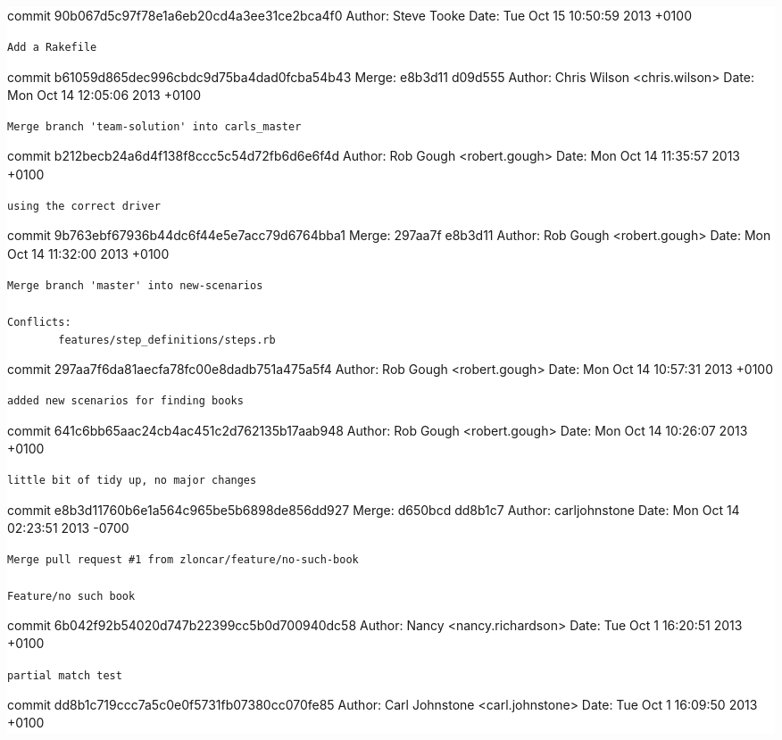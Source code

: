 commit 90b067d5c97f78e1a6eb20cd4a3ee31ce2bca4f0
Author: Steve Tooke <steve>
Date:   Tue Oct 15 10:50:59 2013 +0100

    Add a Rakefile

commit b61059d865dec996cbdc9d75ba4dad0fcba54b43
Merge: e8b3d11 d09d555
Author: Chris Wilson <chris.wilson>
Date:   Mon Oct 14 12:05:06 2013 +0100

    Merge branch 'team-solution' into carls_master

commit b212becb24a6d4f138f8ccc5c54d72fb6d6e6f4d
Author: Rob Gough <robert.gough>
Date:   Mon Oct 14 11:35:57 2013 +0100

    using the correct driver

commit 9b763ebf67936b44dc6f44e5e7acc79d6764bba1
Merge: 297aa7f e8b3d11
Author: Rob Gough <robert.gough>
Date:   Mon Oct 14 11:32:00 2013 +0100

    Merge branch 'master' into new-scenarios

    Conflicts:
            features/step_definitions/steps.rb

commit 297aa7f6da81aecfa78fc00e8dadb751a475a5f4
Author: Rob Gough <robert.gough>
Date:   Mon Oct 14 10:57:31 2013 +0100

    added new scenarios for finding books

commit 641c6bb65aac24cb4ac451c2d762135b17aab948
Author: Rob Gough <robert.gough>
Date:   Mon Oct 14 10:26:07 2013 +0100

    little bit of tidy up, no major changes

commit e8b3d11760b6e1a564c965be5b6898de856dd927
Merge: d650bcd dd8b1c7
Author: carljohnstone <fade>
Date:   Mon Oct 14 02:23:51 2013 -0700

    Merge pull request #1 from zloncar/feature/no-such-book

    Feature/no such book

commit 6b042f92b54020d747b22399cc5b0d700940dc58
Author: Nancy <nancy.richardson>
Date:   Tue Oct 1 16:20:51 2013 +0100

    partial match test

commit dd8b1c719ccc7a5c0e0f5731fb07380cc070fe85
Author: Carl Johnstone <carl.johnstone>
Date:   Tue Oct 1 16:09:50 2013 +0100
